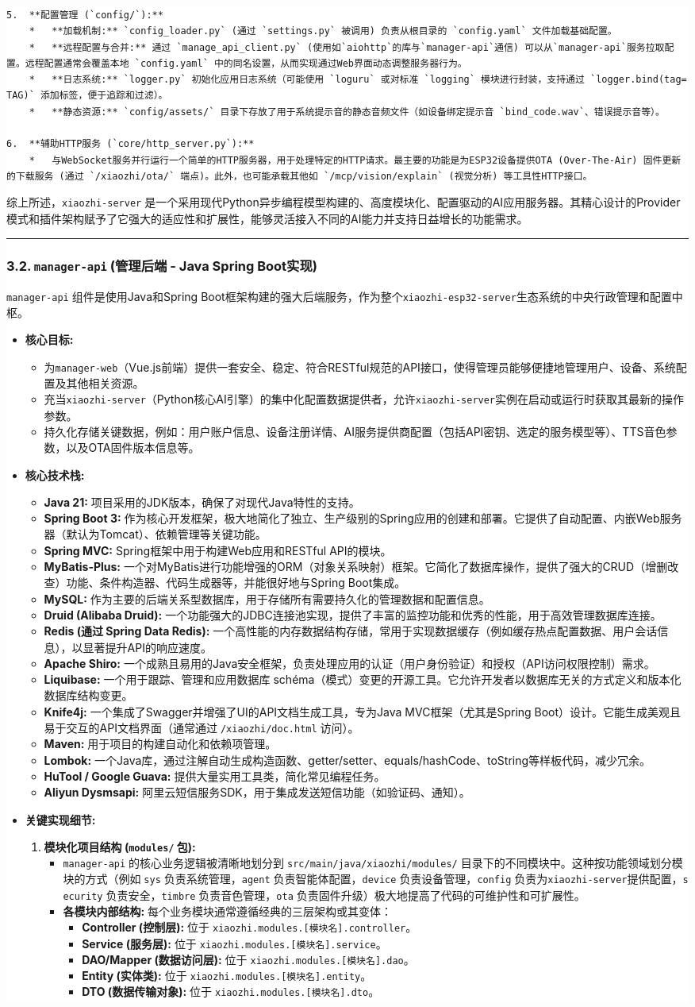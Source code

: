     5.  **配置管理 (`config/`):**
        *   **加载机制:** `config_loader.py` (通过 `settings.py` 被调用) 负责从根目录的 `config.yaml` 文件加载基础配置。
        *   **远程配置与合并:** 通过 `manage_api_client.py` (使用如`aiohttp`的库与`manager-api`通信) 可以从`manager-api`服务拉取配置。远程配置通常会覆盖本地 `config.yaml` 中的同名设置，从而实现通过Web界面动态调整服务器行为。
        *   **日志系统:** `logger.py` 初始化应用日志系统（可能使用 `loguru` 或对标准 `logging` 模块进行封装，支持通过 `logger.bind(tag=TAG)` 添加标签，便于追踪和过滤）。
        *   **静态资源:** `config/assets/` 目录下存放了用于系统提示音的静态音频文件（如设备绑定提示音 `bind_code.wav`、错误提示音等）。

    6.  **辅助HTTP服务 (`core/http_server.py`):**
        *   与WebSocket服务并行运行一个简单的HTTP服务器，用于处理特定的HTTP请求。最主要的功能是为ESP32设备提供OTA (Over-The-Air) 固件更新的下载服务 (通过 `/xiaozhi/ota/` 端点)。此外，也可能承载其他如 `/mcp/vision/explain` (视觉分析) 等工具性HTTP接口。

综上所述，`xiaozhi-server` 是一个采用现代Python异步编程模型构建的、高度模块化、配置驱动的AI应用服务器。其精心设计的Provider模式和插件架构赋予了它强大的适应性和扩展性，能够灵活接入不同的AI能力并支持日益增长的功能需求。

---

### 3.2. `manager-api` (管理后端 - Java Spring Boot实现)

`manager-api` 组件是使用Java和Spring Boot框架构建的强大后端服务，作为整个`xiaozhi-esp32-server`生态系统的中央行政管理和配置中枢。

*   **核心目标:**
    *   为`manager-web`（Vue.js前端）提供一套安全、稳定、符合RESTful规范的API接口，使得管理员能够便捷地管理用户、设备、系统配置及其他相关资源。
    *   充当`xiaozhi-server`（Python核心AI引擎）的集中化配置数据提供者，允许`xiaozhi-server`实例在启动或运行时获取其最新的操作参数。
    *   持久化存储关键数据，例如：用户账户信息、设备注册详情、AI服务提供商配置（包括API密钥、选定的服务模型等）、TTS音色参数，以及OTA固件版本信息等。

*   **核心技术栈:**
    *   **Java 21:** 项目采用的JDK版本，确保了对现代Java特性的支持。
    *   **Spring Boot 3:** 作为核心开发框架，极大地简化了独立、生产级别的Spring应用的创建和部署。它提供了自动配置、内嵌Web服务器（默认为Tomcat）、依赖管理等关键功能。
    *   **Spring MVC:** Spring框架中用于构建Web应用和RESTful API的模块。
    *   **MyBatis-Plus:** 一个对MyBatis进行功能增强的ORM（对象关系映射）框架。它简化了数据库操作，提供了强大的CRUD（增删改查）功能、条件构造器、代码生成器等，并能很好地与Spring Boot集成。
    *   **MySQL:** 作为主要的后端关系型数据库，用于存储所有需要持久化的管理数据和配置信息。
    *   **Druid (Alibaba Druid):** 一个功能强大的JDBC连接池实现，提供了丰富的监控功能和优秀的性能，用于高效管理数据库连接。
    *   **Redis (通过 Spring Data Redis):** 一个高性能的内存数据结构存储，常用于实现数据缓存（例如缓存热点配置数据、用户会话信息），以显著提升API的响应速度。
    *   **Apache Shiro:** 一个成熟且易用的Java安全框架，负责处理应用的认证（用户身份验证）和授权（API访问权限控制）需求。
    *   **Liquibase:** 一个用于跟踪、管理和应用数据库 schéma（模式）变更的开源工具。它允许开发者以数据库无关的方式定义和版本化数据库结构变更。
    *   **Knife4j:** 一个集成了Swagger并增强了UI的API文档生成工具，专为Java MVC框架（尤其是Spring Boot）设计。它能生成美观且易于交互的API文档界面（通常通过 `/xiaozhi/doc.html` 访问）。
    *   **Maven:** 用于项目的构建自动化和依赖项管理。
    *   **Lombok:** 一个Java库，通过注解自动生成构造函数、getter/setter、equals/hashCode、toString等样板代码，减少冗余。
    *   **HuTool / Google Guava:** 提供大量实用工具类，简化常见编程任务。
    *   **Aliyun Dysmsapi:** 阿里云短信服务SDK，用于集成发送短信功能（如验证码、通知）。

*   **关键实现细节:**

    1.  **模块化项目结构 (`modules/` 包):**
        *   `manager-api` 的核心业务逻辑被清晰地划分到 `src/main/java/xiaozhi/modules/` 目录下的不同模块中。这种按功能领域划分模块的方式（例如 `sys` 负责系统管理，`agent` 负责智能体配置，`device` 负责设备管理，`config` 负责为`xiaozhi-server`提供配置，`security` 负责安全，`timbre` 负责音色管理，`ota` 负责固件升级）极大地提高了代码的可维护性和可扩展性。
        *   **各模块内部结构:** 每个业务模块通常遵循经典的三层架构或其变体：
            *   **Controller (控制层):** 位于 `xiaozhi.modules.[模块名].controller`。
            *   **Service (服务层):** 位于 `xiaozhi.modules.[模块名].service`。
            *   **DAO/Mapper (数据访问层):** 位于 `xiaozhi.modules.[模块名].dao`。
            *   **Entity (实体类):** 位于 `xiaozhi.modules.[模块名].entity`。
            *   **DTO (数据传输对象):** 位于 `xiaozhi.modules.[模块名].dto`。
